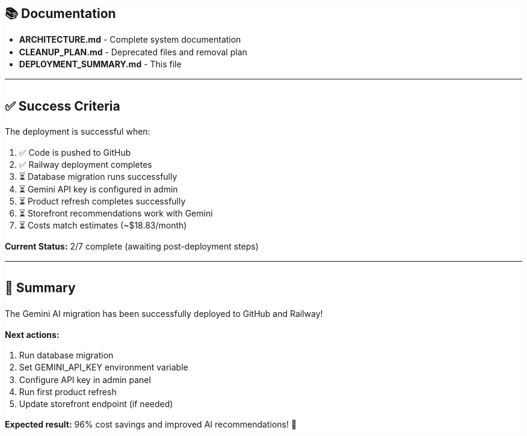 ## 📚 Documentation

- **ARCHITECTURE.md** - Complete system documentation
- **CLEANUP_PLAN.md** - Deprecated files and removal plan
- **DEPLOYMENT_SUMMARY.md** - This file

---

## ✅ Success Criteria

The deployment is successful when:

1. ✅ Code is pushed to GitHub
2. ✅ Railway deployment completes
3. ⏳ Database migration runs successfully
4. ⏳ Gemini API key is configured in admin
5. ⏳ Product refresh completes successfully
6. ⏳ Storefront recommendations work with Gemini
7. ⏳ Costs match estimates (~$18.83/month)

**Current Status:** 2/7 complete (awaiting post-deployment steps)

---

## 🎉 Summary

The Gemini AI migration has been successfully deployed to GitHub and Railway!

**Next actions:**
1. Run database migration
2. Set GEMINI_API_KEY environment variable
3. Configure API key in admin panel
4. Run first product refresh
5. Update storefront endpoint (if needed)

**Expected result:** 96% cost savings and improved AI recommendations! 🚀
